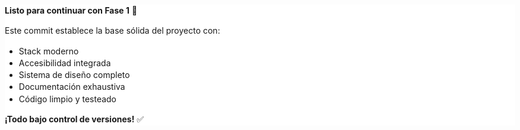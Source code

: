 
**Listo para continuar con Fase 1** 🚀

Este commit establece la base sólida del proyecto con:
- Stack moderno
- Accesibilidad integrada
- Sistema de diseño completo
- Documentación exhaustiva
- Código limpio y testeado

**¡Todo bajo control de versiones!** ✅
